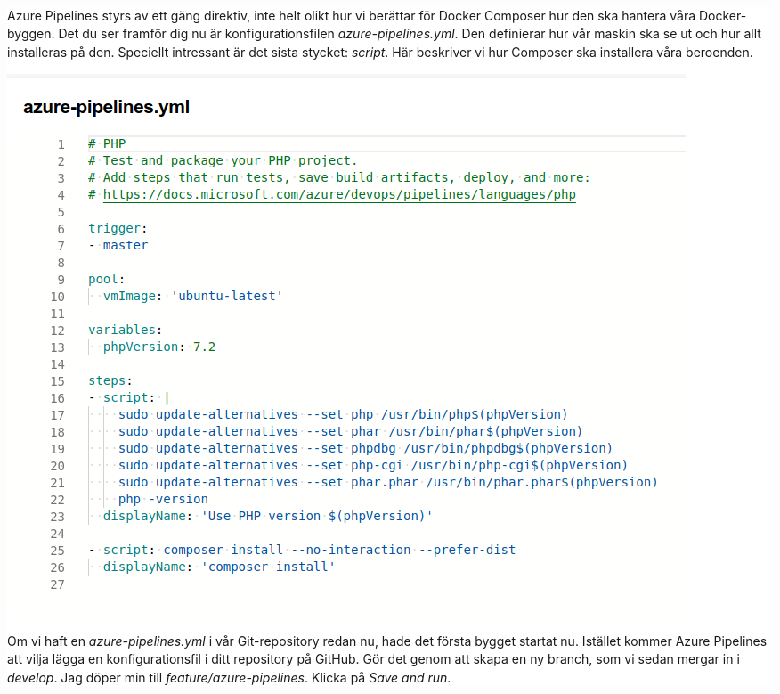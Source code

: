 Azure Pipelines styrs av ett gäng direktiv, inte helt olikt hur vi berättar för Docker Composer hur den ska hantera våra Docker-byggen. Det du ser framför dig nu är konfigurationsfilen *azure-pipelines.yml*. Den definierar hur vår maskin ska se ut och hur allt installeras på den. Speciellt intressant är det sista stycket: *script*. Här beskriver vi hur Composer ska installera våra beroenden.

![Konfigurationsfilen](bilder/azure-pipelines.yml.png)

Om vi haft en *azure-pipelines.yml* i vår Git-repository redan nu, hade det första bygget startat nu. Istället kommer Azure Pipelines att vilja lägga en konfigurationsfil i ditt repository på GitHub. Gör det genom att skapa en ny branch, som vi sedan mergar in i *develop*. Jag döper min till *feature/azure-pipelines*. Klicka på *Save and run*.
